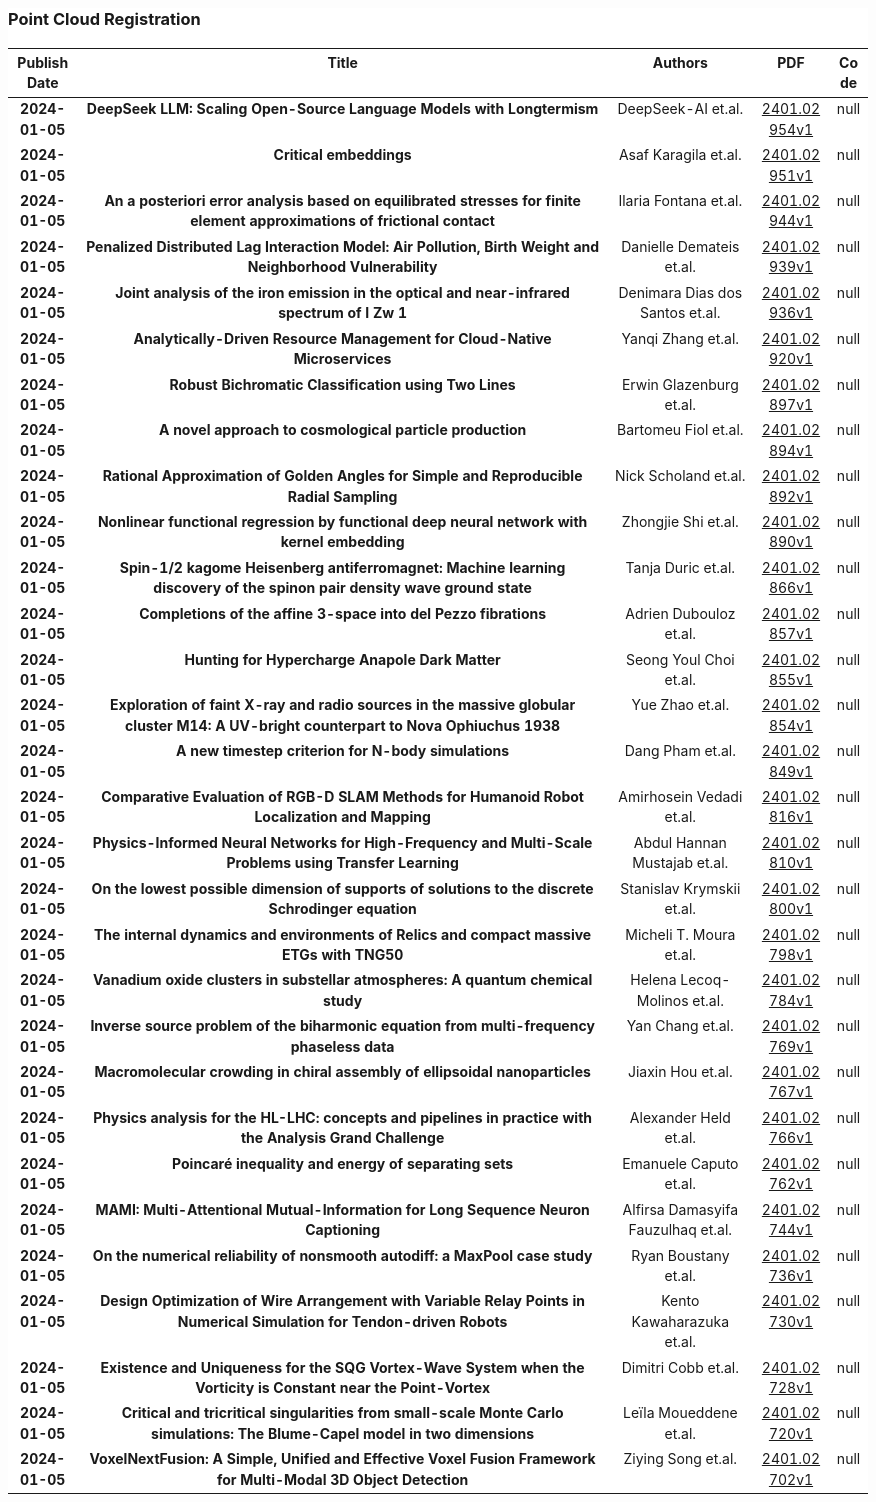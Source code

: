 ### Point Cloud Registration
|Publish Date|Title|Authors|PDF|Code|
| :---: | :---: | :---: | :---: | :---: |
|**2024-01-05**|**DeepSeek LLM: Scaling Open-Source Language Models with Longtermism**|DeepSeek-AI et.al.|[2401.02954v1](http://arxiv.org/abs/2401.02954v1)|null|
|**2024-01-05**|**Critical embeddings**|Asaf Karagila et.al.|[2401.02951v1](http://arxiv.org/abs/2401.02951v1)|null|
|**2024-01-05**|**An a posteriori error analysis based on equilibrated stresses for finite element approximations of frictional contact**|Ilaria Fontana et.al.|[2401.02944v1](http://arxiv.org/abs/2401.02944v1)|null|
|**2024-01-05**|**Penalized Distributed Lag Interaction Model: Air Pollution, Birth Weight and Neighborhood Vulnerability**|Danielle Demateis et.al.|[2401.02939v1](http://arxiv.org/abs/2401.02939v1)|null|
|**2024-01-05**|**Joint analysis of the iron emission in the optical and near-infrared spectrum of I Zw 1**|Denimara Dias dos Santos et.al.|[2401.02936v1](http://arxiv.org/abs/2401.02936v1)|null|
|**2024-01-05**|**Analytically-Driven Resource Management for Cloud-Native Microservices**|Yanqi Zhang et.al.|[2401.02920v1](http://arxiv.org/abs/2401.02920v1)|null|
|**2024-01-05**|**Robust Bichromatic Classification using Two Lines**|Erwin Glazenburg et.al.|[2401.02897v1](http://arxiv.org/abs/2401.02897v1)|null|
|**2024-01-05**|**A novel approach to cosmological particle production**|Bartomeu Fiol et.al.|[2401.02894v1](http://arxiv.org/abs/2401.02894v1)|null|
|**2024-01-05**|**Rational Approximation of Golden Angles for Simple and Reproducible Radial Sampling**|Nick Scholand et.al.|[2401.02892v1](http://arxiv.org/abs/2401.02892v1)|null|
|**2024-01-05**|**Nonlinear functional regression by functional deep neural network with kernel embedding**|Zhongjie Shi et.al.|[2401.02890v1](http://arxiv.org/abs/2401.02890v1)|null|
|**2024-01-05**|**Spin-1/2 kagome Heisenberg antiferromagnet: Machine learning discovery of the spinon pair density wave ground state**|Tanja Duric et.al.|[2401.02866v1](http://arxiv.org/abs/2401.02866v1)|null|
|**2024-01-05**|**Completions of the affine $3$-space into del Pezzo fibrations**|Adrien Dubouloz et.al.|[2401.02857v1](http://arxiv.org/abs/2401.02857v1)|null|
|**2024-01-05**|**Hunting for Hypercharge Anapole Dark Matter**|Seong Youl Choi et.al.|[2401.02855v1](http://arxiv.org/abs/2401.02855v1)|null|
|**2024-01-05**|**Exploration of faint X-ray and radio sources in the massive globular cluster M14: A UV-bright counterpart to Nova Ophiuchus 1938**|Yue Zhao et.al.|[2401.02854v1](http://arxiv.org/abs/2401.02854v1)|null|
|**2024-01-05**|**A new timestep criterion for N-body simulations**|Dang Pham et.al.|[2401.02849v1](http://arxiv.org/abs/2401.02849v1)|null|
|**2024-01-05**|**Comparative Evaluation of RGB-D SLAM Methods for Humanoid Robot Localization and Mapping**|Amirhosein Vedadi et.al.|[2401.02816v1](http://arxiv.org/abs/2401.02816v1)|null|
|**2024-01-05**|**Physics-Informed Neural Networks for High-Frequency and Multi-Scale Problems using Transfer Learning**|Abdul Hannan Mustajab et.al.|[2401.02810v1](http://arxiv.org/abs/2401.02810v1)|null|
|**2024-01-05**|**On the lowest possible dimension of supports of solutions to the discrete Schrodinger equation**|Stanislav Krymskii et.al.|[2401.02800v1](http://arxiv.org/abs/2401.02800v1)|null|
|**2024-01-05**|**The internal dynamics and environments of Relics and compact massive ETGs with TNG50**|Micheli T. Moura et.al.|[2401.02798v1](http://arxiv.org/abs/2401.02798v1)|null|
|**2024-01-05**|**Vanadium oxide clusters in substellar atmospheres: A quantum chemical study**|Helena Lecoq-Molinos et.al.|[2401.02784v1](http://arxiv.org/abs/2401.02784v1)|null|
|**2024-01-05**|**Inverse source problem of the biharmonic equation from multi-frequency phaseless data**|Yan Chang et.al.|[2401.02769v1](http://arxiv.org/abs/2401.02769v1)|null|
|**2024-01-05**|**Macromolecular crowding in chiral assembly of ellipsoidal nanoparticles**|Jiaxin Hou et.al.|[2401.02767v1](http://arxiv.org/abs/2401.02767v1)|null|
|**2024-01-05**|**Physics analysis for the HL-LHC: concepts and pipelines in practice with the Analysis Grand Challenge**|Alexander Held et.al.|[2401.02766v1](http://arxiv.org/abs/2401.02766v1)|null|
|**2024-01-05**|**Poincaré inequality and energy of separating sets**|Emanuele Caputo et.al.|[2401.02762v1](http://arxiv.org/abs/2401.02762v1)|null|
|**2024-01-05**|**MAMI: Multi-Attentional Mutual-Information for Long Sequence Neuron Captioning**|Alfirsa Damasyifa Fauzulhaq et.al.|[2401.02744v1](http://arxiv.org/abs/2401.02744v1)|null|
|**2024-01-05**|**On the numerical reliability of nonsmooth autodiff: a MaxPool case study**|Ryan Boustany et.al.|[2401.02736v1](http://arxiv.org/abs/2401.02736v1)|null|
|**2024-01-05**|**Design Optimization of Wire Arrangement with Variable Relay Points in Numerical Simulation for Tendon-driven Robots**|Kento Kawaharazuka et.al.|[2401.02730v1](http://arxiv.org/abs/2401.02730v1)|null|
|**2024-01-05**|**Existence and Uniqueness for the SQG Vortex-Wave System when the Vorticity is Constant near the Point-Vortex**|Dimitri Cobb et.al.|[2401.02728v1](http://arxiv.org/abs/2401.02728v1)|null|
|**2024-01-05**|**Critical and tricritical singularities from small-scale Monte Carlo simulations: The Blume-Capel model in two dimensions**|Leïla Moueddene et.al.|[2401.02720v1](http://arxiv.org/abs/2401.02720v1)|null|
|**2024-01-05**|**VoxelNextFusion: A Simple, Unified and Effective Voxel Fusion Framework for Multi-Modal 3D Object Detection**|Ziying Song et.al.|[2401.02702v1](http://arxiv.org/abs/2401.02702v1)|null|
